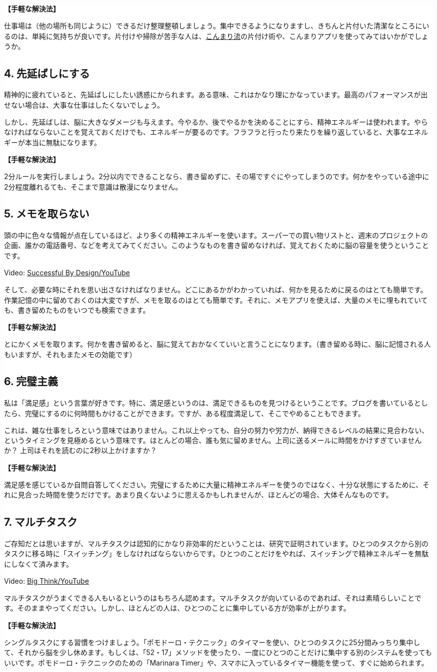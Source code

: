 **【手軽な解決法】**

仕事場は（他の場所も同じように）できるだけ整理整頓しましょう。集中できるようになりますし、きちんと片付いた清潔なところにいるのは、単純に気持ちが良いです。片付けや掃除が苦手な人は、[こんまり流](https://ja.wikipedia.org/wiki/%E8%BF%91%E8%97%A4%E9%BA%BB%E7%90%86%E6%81%B5)の片付け術や、こんまりアプリを使ってみてはいかがでしょうか。

## 4. 先延ばしにする

精神的に疲れていると、先延ばしにしたい誘惑にかられます。ある意味、これはかなり理にかなっています。最高のパフォーマンスが出せない場合は、大事な仕事はしたくないでしょう。

しかし、先延ばしは、脳に大きなダメージも与えます。今やるか、後でやるかを決めることにすら、精神エネルギーは使われます。やらなければならないことを覚えておくだけでも、エネルギーが要るのです。フラフラと行ったり来たりを繰り返していると、大事なエネルギーが本当に無駄になります。

**【手軽な解決法】**

2分ルールを実行しましょう。2分以内でできることなら、書き留めずに、その場ですぐにやってしまうのです。何かをやっている途中に2分程度離れるても、そこまで意識は散漫になりません。

## 5. メモを取らない

頭の中に色々な情報が点在しているほど、より多くの精神エネルギーを使います。スーパーでの買い物リストと、週末のプロジェクトの企画、誰かの電話番号、などを考えてみてください。このようなものを書き留めなければ、覚えておくために脳の容量を使うということです。

Video: [Successful By Design/YouTube](https://youtu.be/p7TLeUO1JHI)

そして、必要な時にそれを思い出さなければなりません。どこにあるかがわかっていれば、何かを見るために戻るのはとても簡単です。作業記憶の中に留めておくのは大変ですが、メモを取るのはとても簡単です。それに、メモアプリを使えば、大量のメモに埋もれていても、書き留めたものをいつでも検索できます。

**【手軽な解決法】**

とにかくメモを取ります。何かを書き留めると、脳に覚えておかなくていいと言うことになります。（書き留める時に、脳に記憶される人もいますが、それもまたメモの効能です）

## 6. 完璧主義

私は「満足感」という言葉が好きです。特に、満足感というのは、満足できるものを見つけるということです。ブログを書いているとしたら、完璧にするのに何時間もかけることができます。ですが、ある程度満足して、そこでやめることもできます。

これは、雑な仕事をしろという意味ではありません。これ以上やっても、自分の努力や労力が、納得できるレベルの結果に見合わない、というタイミングを見極めるという意味です。ほとんどの場合、誰も気に留めません。上司に送るメールに時間をかけすぎていませんか？ 上司はそれを読むのに2秒以上かけますか？

**【手軽な解決法】**

満足感を感じているか自問自答してください。完璧にするために大量に精神エネルギーを使うのではなく、十分な状態にするために、それに見合った時間を使うだけです。あまり良くないように思えるかもしれませんが、ほとんどの場合、大体そんなものです。

## 7. マルチタスク

ご存知だとは思いますが、マルチタスクは認知的にかなり非効率的だということは、研究で証明されています。ひとつのタスクから別のタスクに移る時に「スイッチング」をしなければならないからです。ひとつのことだけをやれば、スイッチングで精神エネルギーを無駄にしなくて済みます。

Video: [Big Think/YouTube](https://youtu.be/iM4u-7Z5URk)

マルチタスクがうまくできる人もいるというのはもちろん認めます。マルチタスクが向いているのであれば、それは素晴らしいことです。そのままやってください。しかし、ほとんどの人は、ひとつのことに集中している方が効率が上がります。

**【手軽な解決法】**

シングルタスクにする習慣をつけましょう。「ポモドーロ・テクニック」のタイマーを使い、ひとつのタスクに25分間みっちり集中して、それから脳を少し休めます。もしくは、「52・17」メソッドを使ったり、一度にひとつのことだけに集中する別のシステムを使ってもいいです。ポモドーロ・テクニックのための「Marinara Timer」や、スマホに入っているタイマー機能を使って、すぐに始められます。
